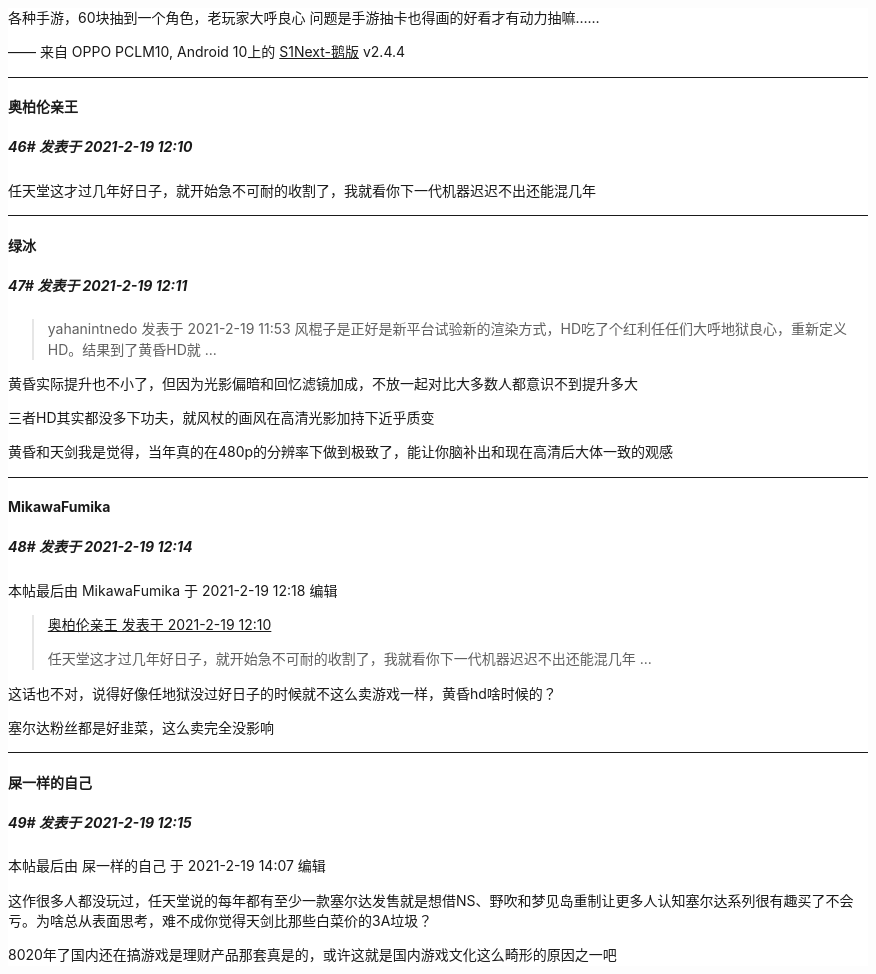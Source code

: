 各种手游，60块抽到一个角色，老玩家大呼良心</blockquote>
问题是手游抽卡也得画的好看才有动力抽嘛……


—— 来自 OPPO PCLM10, Android 10上的 [S1Next-鹅版](https://github.com/ykrank/S1-Next/releases) v2.4.4


-----

####  奥柏伦亲王  
##### 46#       发表于 2021-2-19 12:10


任天堂这才过几年好日子，就开始急不可耐的收割了，我就看你下一代机器迟迟不出还能混几年


-----

####  绿冰  
##### 47#       发表于 2021-2-19 12:11


<blockquote>yahanintnedo 发表于 2021-2-19 11:53
风棍子是正好是新平台试验新的渲染方式，HD吃了个红利任任们大呼地狱良心，重新定义HD。结果到了黄昏HD就 ...</blockquote>
黄昏实际提升也不小了，但因为光影偏暗和回忆滤镜加成，不放一起对比大多数人都意识不到提升多大

三者HD其实都没多下功夫，就风杖的画风在高清光影加持下近乎质变

黄昏和天剑我是觉得，当年真的在480p的分辨率下做到极致了，能让你脑补出和现在高清后大体一致的观感


-----

####  MikawaFumika  
##### 48#       发表于 2021-2-19 12:14


 本帖最后由 MikawaFumika 于 2021-2-19 12:18 编辑 
<blockquote><a href="httphttps://bbs.saraba1st.com/2b/forum.php?mod=redirect&amp;goto=findpost&amp;pid=50375637&amp;ptid=1988488" target="_blank">奥柏伦亲王 发表于 2021-2-19 12:10</a>

任天堂这才过几年好日子，就开始急不可耐的收割了，我就看你下一代机器迟迟不出还能混几年 ...</blockquote>
这话也不对，说得好像任地狱没过好日子的时候就不这么卖游戏一样，黄昏hd啥时候的？

塞尔达粉丝都是好韭菜，这么卖完全没影响


-----

####  屎一样的自己  
##### 49#       发表于 2021-2-19 12:15


 本帖最后由 屎一样的自己 于 2021-2-19 14:07 编辑 

这作很多人都没玩过，任天堂说的每年都有至少一款塞尔达发售就是想借NS、野吹和梦见岛重制让更多人认知塞尔达系列很有趣买了不会亏。为啥总从表面思考，难不成你觉得天剑比那些白菜价的3A垃圾？ 


8020年了国内还在搞游戏是理财产品那套真是的，或许这就是国内游戏文化这么畸形的原因之一吧

